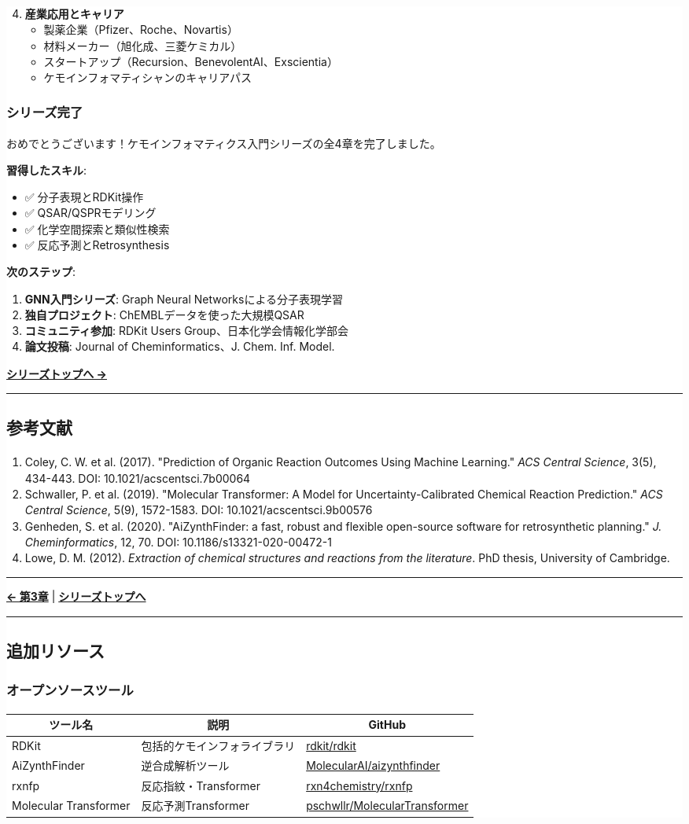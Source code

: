 4. **産業応用とキャリア**
   - 製薬企業（Pfizer、Roche、Novartis）
   - 材料メーカー（旭化成、三菱ケミカル）
   - スタートアップ（Recursion、BenevolentAI、Exscientia）
   - ケモインフォマティシャンのキャリアパス

### シリーズ完了

おめでとうございます！ケモインフォマティクス入門シリーズの全4章を完了しました。

**習得したスキル**:
- ✅ 分子表現とRDKit操作
- ✅ QSAR/QSPRモデリング
- ✅ 化学空間探索と類似性検索
- ✅ 反応予測とRetrosynthesis

**次のステップ**:
1. **GNN入門シリーズ**: Graph Neural Networksによる分子表現学習
2. **独自プロジェクト**: ChEMBLデータを使った大規模QSAR
3. **コミュニティ参加**: RDKit Users Group、日本化学会情報化学部会
4. **論文投稿**: Journal of Cheminformatics、J. Chem. Inf. Model.

**[シリーズトップへ →](./index.html)**

---

## 参考文献

1. Coley, C. W. et al. (2017). "Prediction of Organic Reaction Outcomes Using Machine Learning." *ACS Central Science*, 3(5), 434-443. DOI: 10.1021/acscentsci.7b00064
2. Schwaller, P. et al. (2019). "Molecular Transformer: A Model for Uncertainty-Calibrated Chemical Reaction Prediction." *ACS Central Science*, 5(9), 1572-1583. DOI: 10.1021/acscentsci.9b00576
3. Genheden, S. et al. (2020). "AiZynthFinder: a fast, robust and flexible open-source software for retrosynthetic planning." *J. Cheminformatics*, 12, 70. DOI: 10.1186/s13321-020-00472-1
4. Lowe, D. M. (2012). *Extraction of chemical structures and reactions from the literature*. PhD thesis, University of Cambridge.

---

**[← 第3章](./chapter-3.html)** | **[シリーズトップへ](./index.html)**

---

## 追加リソース

### オープンソースツール

| ツール名 | 説明 | GitHub |
|--------|------|-------|
| RDKit | 包括的ケモインフォライブラリ | [rdkit/rdkit](https://github.com/rdkit/rdkit) |
| AiZynthFinder | 逆合成解析ツール | [MolecularAI/aizynthfinder](https://github.com/MolecularAI/aizynthfinder) |
| rxnfp | 反応指紋・Transformer | [rxn4chemistry/rxnfp](https://github.com/rxn4chemistry/rxnfp) |
| Molecular Transformer | 反応予測Transformer | [pschwllr/MolecularTransformer](https://github.com/pschwllr/MolecularTransformer) |

